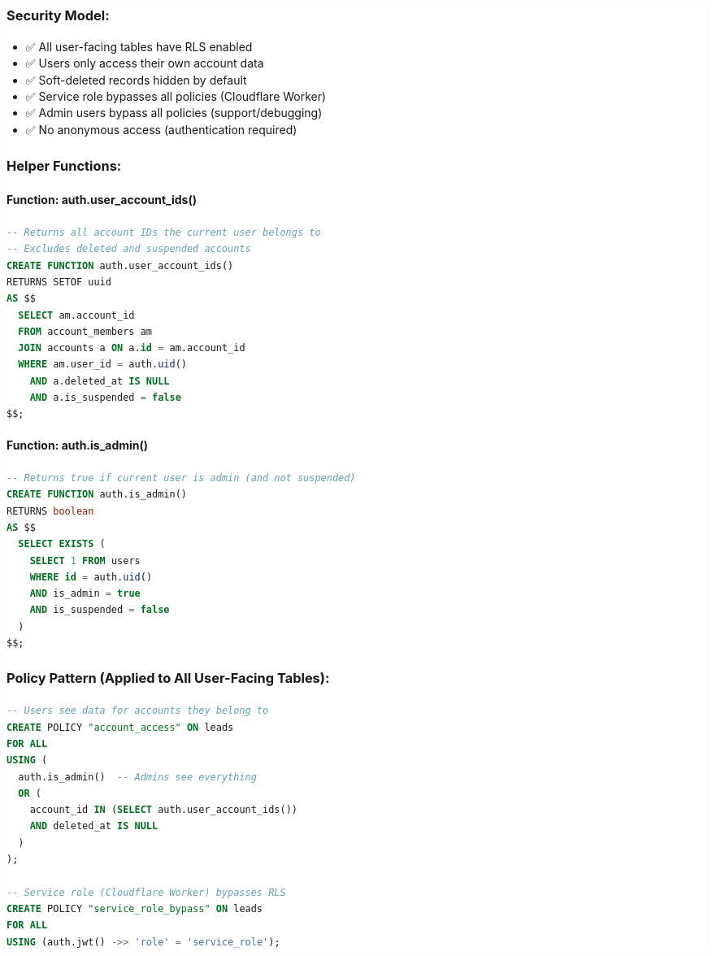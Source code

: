 ### **Security Model:**
- ✅ All user-facing tables have RLS enabled
- ✅ Users only access their own account data
- ✅ Soft-deleted records hidden by default
- ✅ Service role bypasses all policies (Cloudflare Worker)
- ✅ Admin users bypass all policies (support/debugging)
- ✅ No anonymous access (authentication required)

### **Helper Functions:**

#### **Function: auth.user_account_ids()**
```sql
-- Returns all account IDs the current user belongs to
-- Excludes deleted and suspended accounts
CREATE FUNCTION auth.user_account_ids()
RETURNS SETOF uuid
AS $$
  SELECT am.account_id 
  FROM account_members am
  JOIN accounts a ON a.id = am.account_id
  WHERE am.user_id = auth.uid()
    AND a.deleted_at IS NULL
    AND a.is_suspended = false
$$;
```

#### **Function: auth.is_admin()**
```sql
-- Returns true if current user is admin (and not suspended)
CREATE FUNCTION auth.is_admin()
RETURNS boolean
AS $$
  SELECT EXISTS (
    SELECT 1 FROM users 
    WHERE id = auth.uid() 
    AND is_admin = true
    AND is_suspended = false
  )
$$;
```

### **Policy Pattern (Applied to All User-Facing Tables):**

```sql
-- Users see data for accounts they belong to
CREATE POLICY "account_access" ON leads
FOR ALL
USING (
  auth.is_admin()  -- Admins see everything
  OR (
    account_id IN (SELECT auth.user_account_ids())
    AND deleted_at IS NULL
  )
);

-- Service role (Cloudflare Worker) bypasses RLS
CREATE POLICY "service_role_bypass" ON leads
FOR ALL
USING (auth.jwt() ->> 'role' = 'service_role');
```
